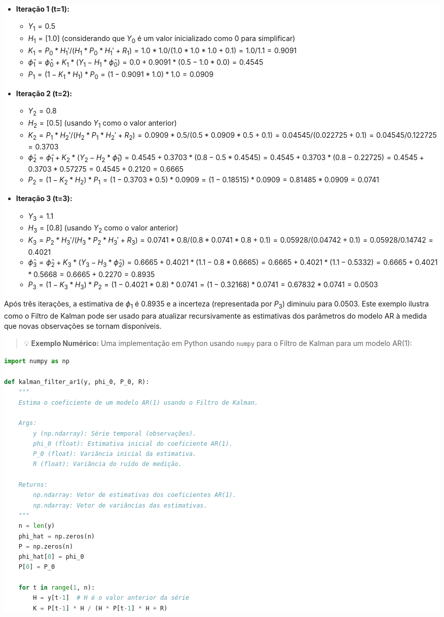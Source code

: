 *   **Iteração 1 (t=1):**

    *   $Y_1 = 0.5$
    *   $H_1 = [1.0]$ (considerando que $Y_0$ é um valor inicializado como 0 para simplificar)
    *   $K_1 = P_0 * H_1' / (H_1 * P_0 * H_1' + R_1) = 1.0 * 1.0 / (1.0 * 1.0 * 1.0 + 0.1) = 1.0 / 1.1 = 0.9091$
    *   $\hat{\phi}_1 = \hat{\phi}_0 + K_1 * (Y_1 - H_1 * \hat{\phi}_0) = 0.0 + 0.9091 * (0.5 - 1.0 * 0.0) = 0.4545$
    *   $P_1 = (1 - K_1 * H_1) * P_0 = (1 - 0.9091 * 1.0) * 1.0 = 0.0909$

*   **Iteração 2 (t=2):**

    *   $Y_2 = 0.8$
    *   $H_2 = [0.5]$ (usando $Y_1$ como o valor anterior)
    *   $K_2 = P_1 * H_2' / (H_2 * P_1 * H_2' + R_2) = 0.0909 * 0.5 / (0.5 * 0.0909 * 0.5 + 0.1) = 0.04545 / (0.022725 + 0.1) = 0.04545 / 0.122725 = 0.3703$
    *   $\hat{\phi}_2 = \hat{\phi}_1 + K_2 * (Y_2 - H_2 * \hat{\phi}_1) = 0.4545 + 0.3703 * (0.8 - 0.5 * 0.4545) = 0.4545 + 0.3703 * (0.8 - 0.22725) = 0.4545 + 0.3703 * 0.57275 = 0.4545 + 0.2120 = 0.6665$
    *   $P_2 = (1 - K_2 * H_2) * P_1 = (1 - 0.3703 * 0.5) * 0.0909 = (1 - 0.18515) * 0.0909 = 0.81485 * 0.0909 = 0.0741$

*   **Iteração 3 (t=3):**

    *   $Y_3 = 1.1$
    *   $H_3 = [0.8]$ (usando $Y_2$ como o valor anterior)
    *   $K_3 = P_2 * H_3' / (H_3 * P_2 * H_3' + R_3) = 0.0741 * 0.8 / (0.8 * 0.0741 * 0.8 + 0.1) = 0.05928 / (0.04742 + 0.1) = 0.05928 / 0.14742 = 0.4021$
    *   $\hat{\phi}_3 = \hat{\phi}_2 + K_3 * (Y_3 - H_3 * \hat{\phi}_2) = 0.6665 + 0.4021 * (1.1 - 0.8 * 0.6665) = 0.6665 + 0.4021 * (1.1 - 0.5332) = 0.6665 + 0.4021 * 0.5668 = 0.6665 + 0.2270 = 0.8935$
    *   $P_3 = (1 - K_3 * H_3) * P_2 = (1 - 0.4021 * 0.8) * 0.0741 = (1 - 0.32168) * 0.0741 = 0.67832 * 0.0741 = 0.0503$

Após três iterações, a estimativa de $\phi_1$ é 0.8935 e a incerteza (representada por $P_3$) diminuiu para 0.0503. Este exemplo ilustra como o Filtro de Kalman pode ser usado para atualizar recursivamente as estimativas dos parâmetros do modelo AR à medida que novas observações se tornam disponíveis.

> 💡 **Exemplo Numérico:** Uma implementação em Python usando `numpy` para o Filtro de Kalman para um modelo AR(1):

```python
import numpy as np

def kalman_filter_ar1(y, phi_0, P_0, R):
    """
    Estima o coeficiente de um modelo AR(1) usando o Filtro de Kalman.

    Args:
        y (np.ndarray): Série temporal (observações).
        phi_0 (float): Estimativa inicial do coeficiente AR(1).
        P_0 (float): Variância inicial da estimativa.
        R (float): Variância do ruído de medição.

    Returns:
        np.ndarray: Vetor de estimativas dos coeficientes AR(1).
        np.ndarray: Vetor de variâncias das estimativas.
    """
    n = len(y)
    phi_hat = np.zeros(n)
    P = np.zeros(n)
    phi_hat[0] = phi_0
    P[0] = P_0

    for t in range(1, n):
        H = y[t-1]  # H é o valor anterior da série
        K = P[t-1] * H / (H * P[t-1] * H + R)
```